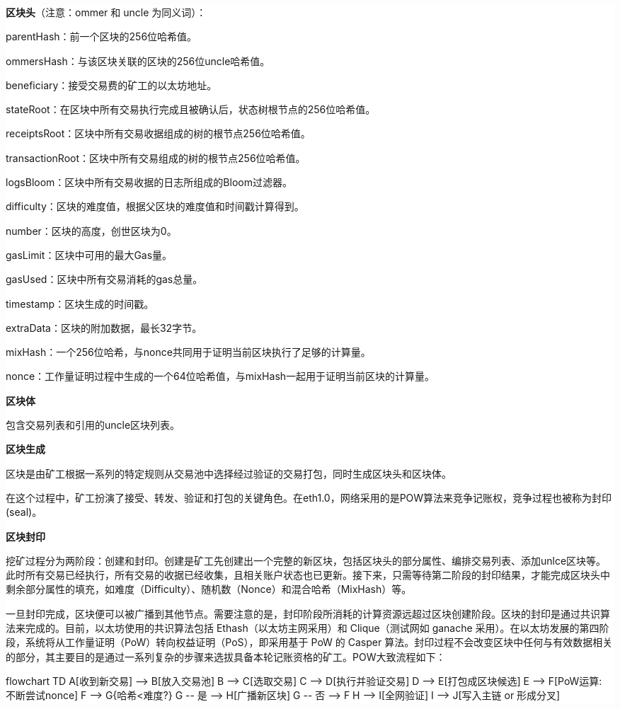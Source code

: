 **区块头**（注意：ommer 和 uncle 为同义词）：

parentHash：前一个区块的256位哈希值。

ommersHash：与该区块关联的区块的256位uncle哈希值。

beneficiary：接受交易费的矿工的以太坊地址。

stateRoot：在区块中所有交易执行完成且被确认后，状态树根节点的256位哈希值。

receiptsRoot：区块中所有交易收据组成的树的根节点256位哈希值。

transactionRoot：区块中所有交易组成的树的根节点256位哈希值。

logsBloom：区块中所有交易收据的日志所组成的Bloom过滤器。

difficulty：区块的难度值，根据父区块的难度值和时间戳计算得到。

number：区块的高度，创世区块为0。

gasLimit：区块中可用的最大Gas量。

gasUsed：区块中所有交易消耗的gas总量。

timestamp：区块生成的时间戳。

extraData：区块的附加数据，最长32字节。

mixHash：一个256位哈希，与nonce共同用于证明当前区块执行了足够的计算量。

nonce：工作量证明过程中生成的一个64位哈希值，与mixHash一起用于证明当前区块的计算量。

**区块体**

包含交易列表和引用的uncle区块列表。



**区块生成**

区块是由矿工根据一系列的特定规则从交易池中选择经过验证的交易打包，同时生成区块头和区块体。

在这个过程中，矿工扮演了接受、转发、验证和打包的关键角色。在eth1.0，网络采用的是POW算法来竞争记账权，竞争过程也被称为封印(seal)。

**区块封印**

挖矿过程分为两阶段：创建和封印。创建是矿工先创建出一个完整的新区块，包括区块头的部分属性、编排交易列表、添加unlce区块等。此时所有交易已经执行，所有交易的收据已经收集，且相关账户状态也已更新。接下来，只需等待第二阶段的封印结果，才能完成区块头中剩余部分属性的填充，如难度（Difficulty）、随机数（Nonce）和混合哈希（MixHash）等。

一旦封印完成，区块便可以被广播到其他节点。需要注意的是，封印阶段所消耗的计算资源远超过区块创建阶段。区块的封印是通过共识算法来完成的。目前，以太坊使用的共识算法包括 Ethash（以太坊主网采用）和 Clique（测试网如 ganache 采用）。在以太坊发展的第四阶段，系统将从工作量证明（PoW）转向权益证明（PoS），即采用基于 PoW 的 Casper 算法。封印过程不会改变区块中任何与有效数据相关的部分，其主要目的是通过一系列复杂的步骤来选拔具备本轮记账资格的矿工。POW大致流程如下：

flowchart TD
    A[收到新交易] --> B[放入交易池]
    B --> C[选取交易]
    C --> D[执行并验证交易]
    D --> E[打包成区块候选]
    E --> F[PoW运算: 不断尝试nonce]
    F --> G{哈希<难度?}
    G -- 是 --> H[广播新区块]
    G -- 否 --> F
    H --> I[全网验证]
    I --> J[写入主链 or 形成分叉]
